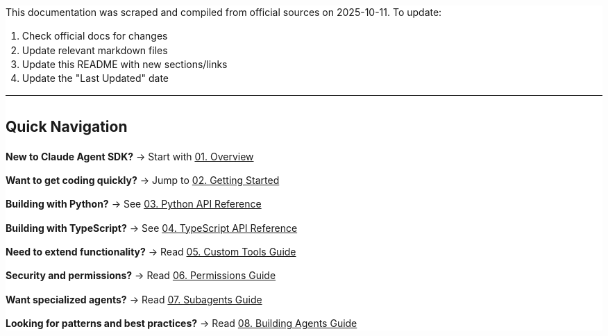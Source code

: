 This documentation was scraped and compiled from official sources on 2025-10-11. To update:

1. Check official docs for changes
2. Update relevant markdown files
3. Update this README with new sections/links
4. Update the "Last Updated" date

---

## Quick Navigation

**New to Claude Agent SDK?**
→ Start with [01. Overview](./01-overview.md)

**Want to get coding quickly?**
→ Jump to [02. Getting Started](./02-getting-started.md)

**Building with Python?**
→ See [03. Python API Reference](./03-api-reference-python.md)

**Building with TypeScript?**
→ See [04. TypeScript API Reference](./04-api-reference-typescript.md)

**Need to extend functionality?**
→ Read [05. Custom Tools Guide](./05-custom-tools.md)

**Security and permissions?**
→ Read [06. Permissions Guide](./06-permissions.md)

**Want specialized agents?**
→ Read [07. Subagents Guide](./07-subagents.md)

**Looking for patterns and best practices?**
→ Read [08. Building Agents Guide](./08-building-agents-guide.md)
